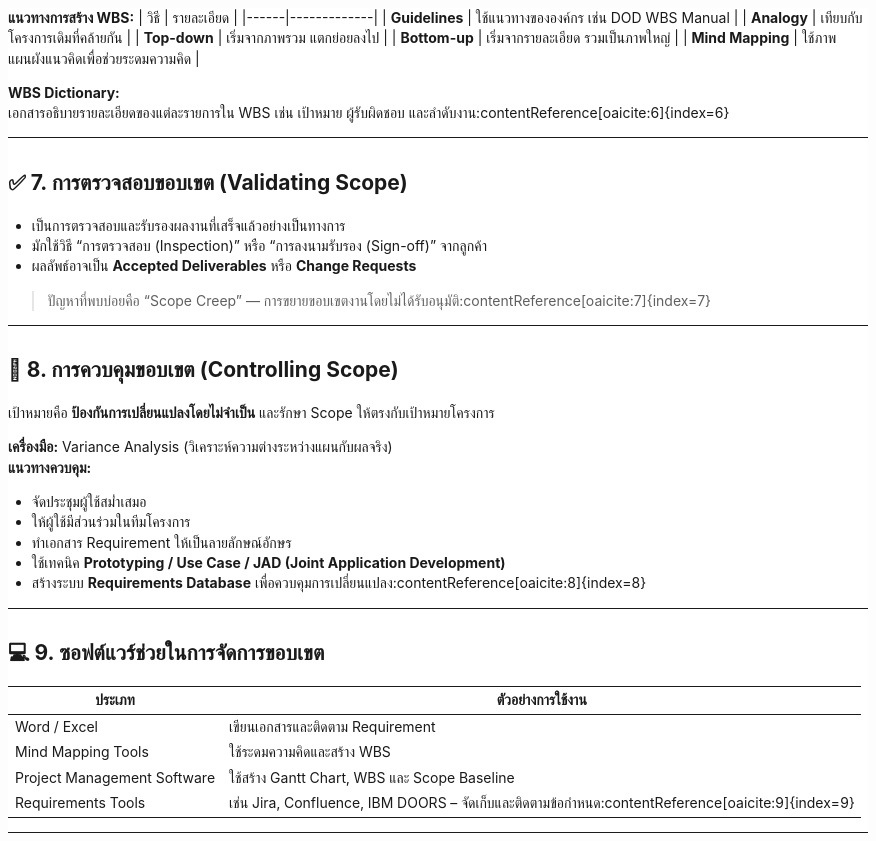 **แนวทางการสร้าง WBS:**
| วิธี | รายละเอียด |
|------|-------------|
| **Guidelines** | ใช้แนวทางขององค์กร เช่น DOD WBS Manual |
| **Analogy** | เทียบกับโครงการเดิมที่คล้ายกัน |
| **Top-down** | เริ่มจากภาพรวม แตกย่อยลงไป |
| **Bottom-up** | เริ่มจากรายละเอียด รวมเป็นภาพใหญ่ |
| **Mind Mapping** | ใช้ภาพแผนผังแนวคิดเพื่อช่วยระดมความคิด |

**WBS Dictionary:**  
เอกสารอธิบายรายละเอียดของแต่ละรายการใน WBS เช่น เป้าหมาย ผู้รับผิดชอบ และลำดับงาน:contentReference[oaicite:6]{index=6}

---

## ✅ 7. การตรวจสอบขอบเขต (Validating Scope)
- เป็นการตรวจสอบและรับรองผลงานที่เสร็จแล้วอย่างเป็นทางการ  
- มักใช้วิธี “การตรวจสอบ (Inspection)” หรือ “การลงนามรับรอง (Sign-off)” จากลูกค้า  
- ผลลัพธ์อาจเป็น **Accepted Deliverables** หรือ **Change Requests**  

> ปัญหาที่พบบ่อยคือ “Scope Creep” — การขยายขอบเขตงานโดยไม่ได้รับอนุมัติ:contentReference[oaicite:7]{index=7}

---

## 🔄 8. การควบคุมขอบเขต (Controlling Scope)
เป้าหมายคือ **ป้องกันการเปลี่ยนแปลงโดยไม่จำเป็น** และรักษา Scope ให้ตรงกับเป้าหมายโครงการ  

**เครื่องมือ:** Variance Analysis (วิเคราะห์ความต่างระหว่างแผนกับผลจริง)  
**แนวทางควบคุม:**
- จัดประชุมผู้ใช้สม่ำเสมอ  
- ให้ผู้ใช้มีส่วนร่วมในทีมโครงการ  
- ทำเอกสาร Requirement ให้เป็นลายลักษณ์อักษร  
- ใช้เทคนิค **Prototyping / Use Case / JAD (Joint Application Development)**  
- สร้างระบบ **Requirements Database** เพื่อควบคุมการเปลี่ยนแปลง:contentReference[oaicite:8]{index=8}

---

## 💻 9. ซอฟต์แวร์ช่วยในการจัดการขอบเขต
| ประเภท | ตัวอย่างการใช้งาน |
|----------|-------------------|
| Word / Excel | เขียนเอกสารและติดตาม Requirement |
| Mind Mapping Tools | ใช้ระดมความคิดและสร้าง WBS |
| Project Management Software | ใช้สร้าง Gantt Chart, WBS และ Scope Baseline |
| Requirements Tools | เช่น Jira, Confluence, IBM DOORS – จัดเก็บและติดตามข้อกำหนด:contentReference[oaicite:9]{index=9}

---